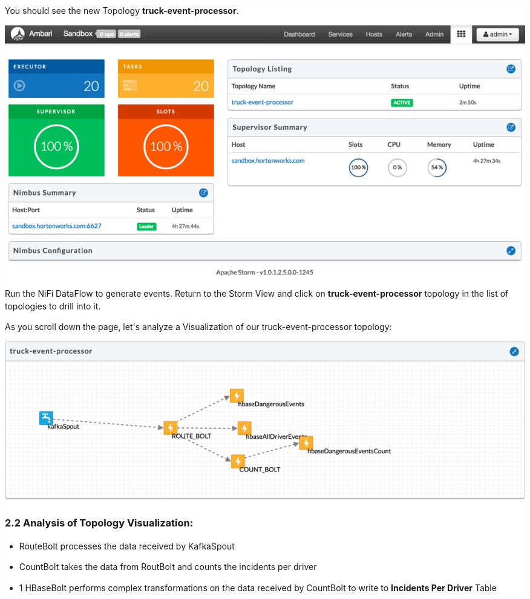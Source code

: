 You should see the new Topology **truck-event-processor**.

![storm_view_topology_listing](assets/lab2-hbase-hive-storm/storm_view_topology_listing_iot.png)

Run the NiFi DataFlow to generate events.
Return to the Storm View and click on **truck-event-processor** topology in the list of topologies to drill into it.

As you scroll down the page, let's analyze a Visualization of our truck-event-processor topology:

![storm_topology_new_stormAPI_iot](assets/lab2-hbase-hive-storm/storm_topology_new_stormAPI_iot.png)

### 2.2 Analysis of Topology Visualization:
- RouteBolt processes the data received by KafkaSpout

- CountBolt takes the data from RoutBolt and counts the incidents per driver
- 1 HBaseBolt performs complex transformations on the data received by CountBolt
to write to **Incidents Per Driver** Table
